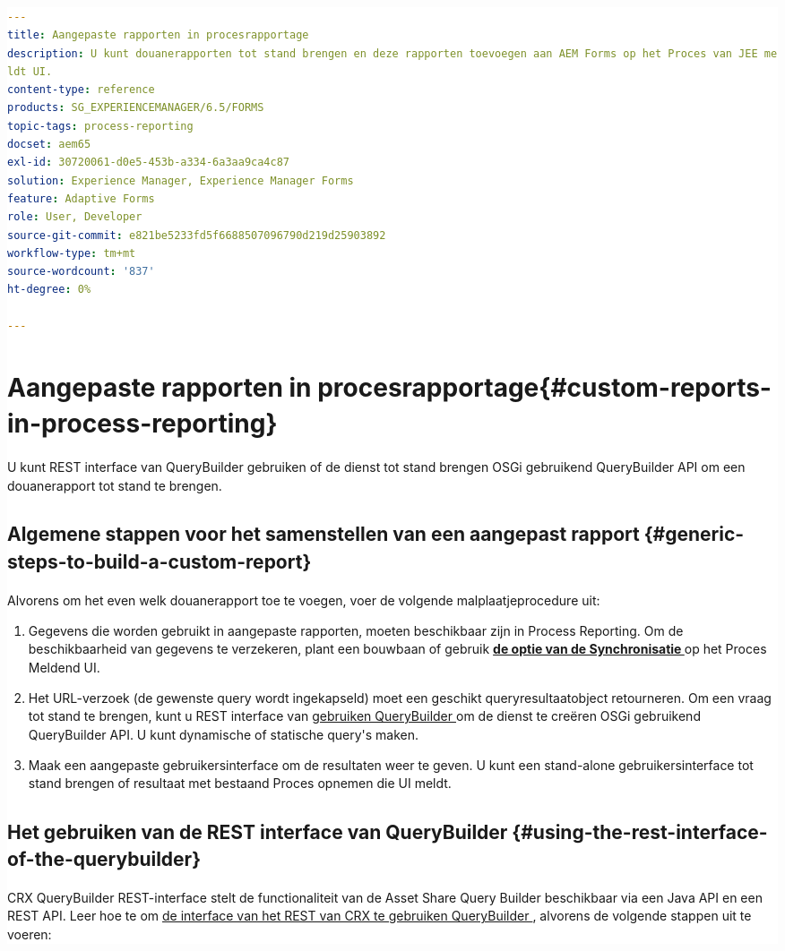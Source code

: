 ```yaml
---
title: Aangepaste rapporten in procesrapportage
description: U kunt douanerapporten tot stand brengen en deze rapporten toevoegen aan AEM Forms op het Proces van JEE meldt UI.
content-type: reference
products: SG_EXPERIENCEMANAGER/6.5/FORMS
topic-tags: process-reporting
docset: aem65
exl-id: 30720061-d0e5-453b-a334-6a3aa9ca4c87
solution: Experience Manager, Experience Manager Forms
feature: Adaptive Forms
role: User, Developer
source-git-commit: e821be5233fd5f6688507096790d219d25903892
workflow-type: tm+mt
source-wordcount: '837'
ht-degree: 0%

---
```


# Aangepaste rapporten in procesrapportage{#custom-reports-in-process-reporting}

U kunt REST interface van QueryBuilder gebruiken of de dienst tot stand brengen OSGi gebruikend QueryBuilder API om een douanerapport tot stand te brengen.

## Algemene stappen voor het samenstellen van een aangepast rapport {#generic-steps-to-build-a-custom-report}

Alvorens om het even welk douanerapport toe te voegen, voer de volgende malplaatjeprocedure uit:

1. Gegevens die worden gebruikt in aangepaste rapporten, moeten beschikbaar zijn in Process Reporting. Om de beschikbaarheid van gegevens te verzekeren, plant een bouwbaan of gebruik **[de optie van de Synchronisatie ](https://helpx.adobe.com/livecycle/help/process-reporting/install-start-process-reporting.html#Process%20Reporting%20Home%20screen)** op het Proces Meldend UI.
1. Het URL-verzoek (de gewenste query wordt ingekapseld) moet een geschikt queryresultaatobject retourneren. Om een vraag tot stand te brengen, kunt u REST interface van [ gebruiken QueryBuilder ](https://experienceleague.adobe.com/docs/experience-manager-cloud-service/content/implementing/developing/full-stack/search/query-builder-api.html?lang=en) om de dienst te creëren OSGi gebruikend QueryBuilder API. U kunt dynamische of statische query&#39;s maken.

1. Maak een aangepaste gebruikersinterface om de resultaten weer te geven. U kunt een stand-alone gebruikersinterface tot stand brengen of resultaat met bestaand Proces opnemen die UI meldt.

## Het gebruiken van de REST interface van QueryBuilder {#using-the-rest-interface-of-the-querybuilder}

CRX QueryBuilder REST-interface stelt de functionaliteit van de Asset Share Query Builder beschikbaar via een Java API en een REST API. Leer hoe te om [ de interface van het REST van CRX te gebruiken QueryBuilder ](https://experienceleague.adobe.com/docs/experience-manager-cloud-service/content/implementing/developing/full-stack/search/query-builder-api.html?lang=en), alvorens de volgende stappen uit te voeren:
